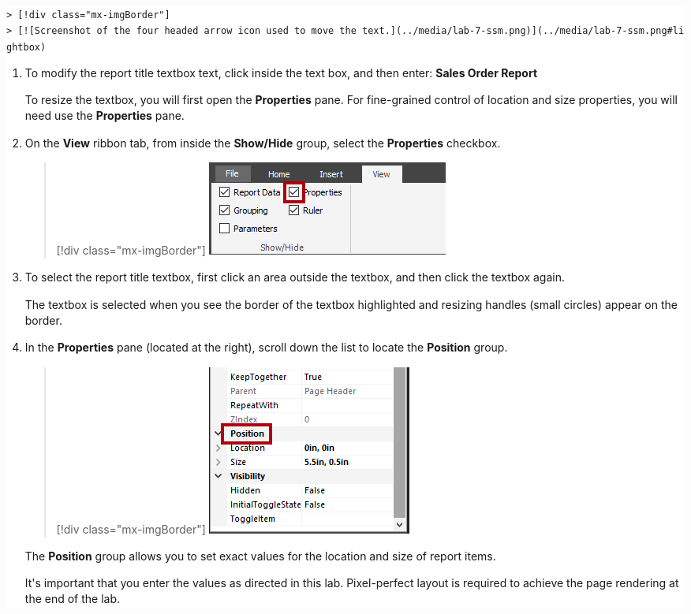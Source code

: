     > [!div class="mx-imgBorder"]
    > [![Screenshot of the four headed arrow icon used to move the text.](../media/lab-7-ssm.png)](../media/lab-7-ssm.png#lightbox)

1. To modify the report title textbox text, click inside the text box, and then enter: **Sales Order Report**

    To resize the textbox, you will first open the **Properties** pane. For fine-grained control of location and size properties, you will need use the **Properties** pane.

1. On the **View** ribbon tab, from inside the **Show/Hide** group, select the **Properties** checkbox.

    > [!div class="mx-imgBorder"]
    > [![Screenshot of the View ribbon with the Properties set to show.](../media/lab-8-ssm.png)](../media/lab-8-ssm.png#lightbox)

1. To select the report title textbox, first click an area outside the textbox, and then click the textbox again.

    The textbox is selected when you see the border of the textbox highlighted and resizing handles (small circles) appear on the border.

1. In the **Properties** pane (located at the right), scroll down the list to locate the **Position** group.

    > [!div class="mx-imgBorder"]
    > [![Screenshot of the Properties pane with the Position group highlighted.](../media/lab-9-ssm.png)](../media/lab-9-ssm.png#lightbox)

    The **Position** group allows you to set exact values for the location and size of report items.

    It's important that you enter the values as directed in this lab. Pixel-perfect layout is required to achieve the page rendering at the end of the lab.
